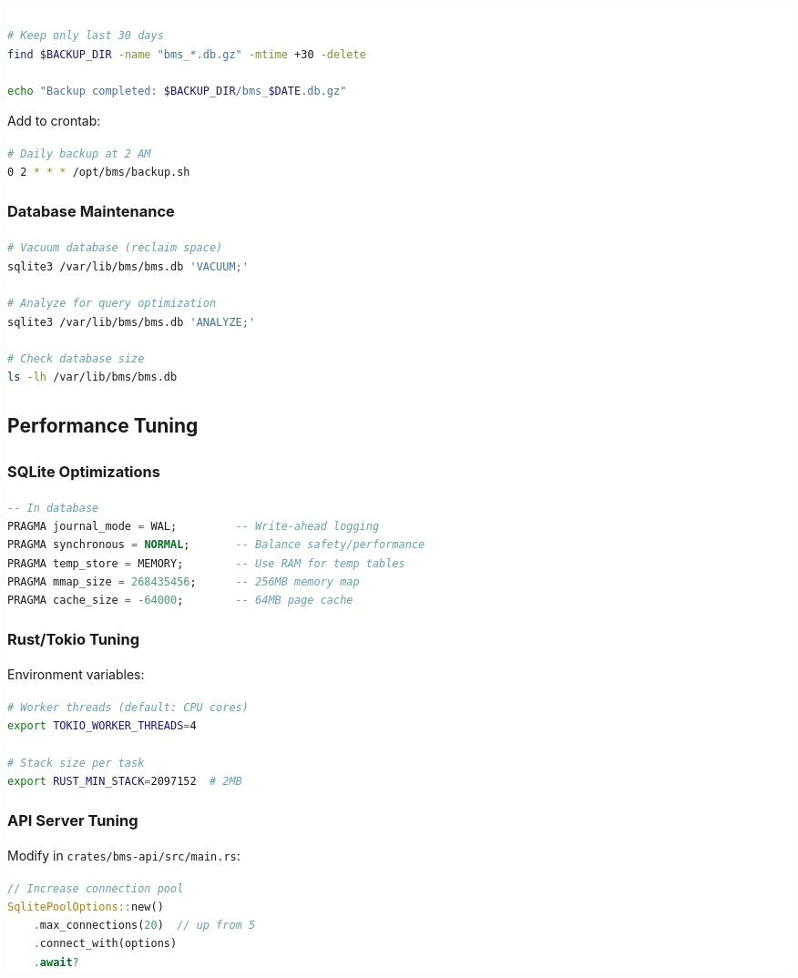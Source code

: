 ```bash

# Keep only last 30 days
find $BACKUP_DIR -name "bms_*.db.gz" -mtime +30 -delete

echo "Backup completed: $BACKUP_DIR/bms_$DATE.db.gz"
```

Add to crontab:
```bash
# Daily backup at 2 AM
0 2 * * * /opt/bms/backup.sh
```

### Database Maintenance

```bash
# Vacuum database (reclaim space)
sqlite3 /var/lib/bms/bms.db 'VACUUM;'

# Analyze for query optimization
sqlite3 /var/lib/bms/bms.db 'ANALYZE;'

# Check database size
ls -lh /var/lib/bms/bms.db
```

## Performance Tuning

### SQLite Optimizations

```sql
-- In database
PRAGMA journal_mode = WAL;         -- Write-ahead logging
PRAGMA synchronous = NORMAL;       -- Balance safety/performance
PRAGMA temp_store = MEMORY;        -- Use RAM for temp tables
PRAGMA mmap_size = 268435456;      -- 256MB memory map
PRAGMA cache_size = -64000;        -- 64MB page cache
```

### Rust/Tokio Tuning

Environment variables:
```bash
# Worker threads (default: CPU cores)
export TOKIO_WORKER_THREADS=4

# Stack size per task
export RUST_MIN_STACK=2097152  # 2MB
```

### API Server Tuning

Modify in `crates/bms-api/src/main.rs`:
```rust
// Increase connection pool
SqlitePoolOptions::new()
    .max_connections(20)  // up from 5
    .connect_with(options)
    .await?
```
